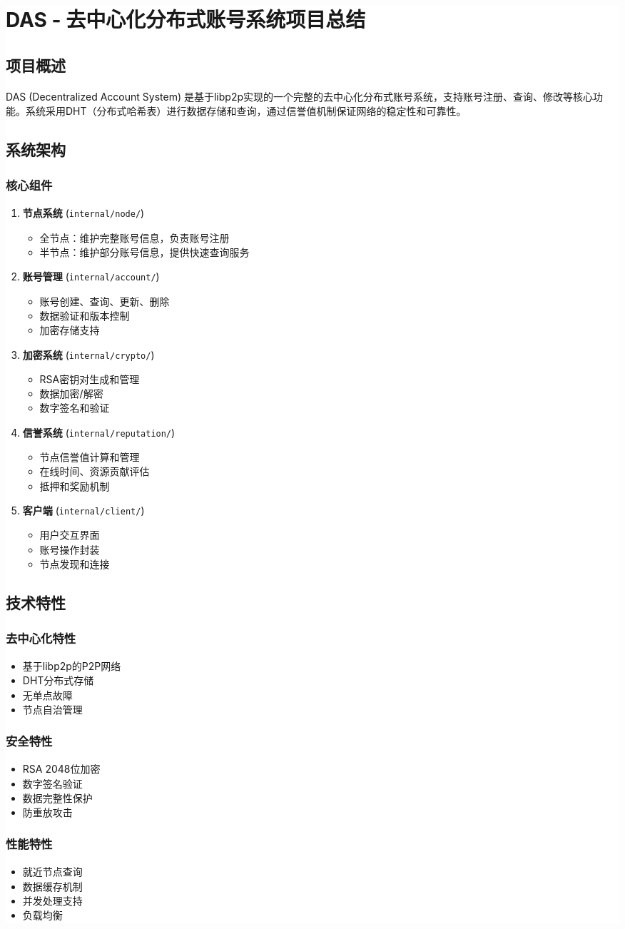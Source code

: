 # DAS - 去中心化分布式账号系统项目总结

## 项目概述

DAS (Decentralized Account System) 是基于libp2p实现的一个完整的去中心化分布式账号系统，支持账号注册、查询、修改等核心功能。系统采用DHT（分布式哈希表）进行数据存储和查询，通过信誉值机制保证网络的稳定性和可靠性。

## 系统架构

### 核心组件

1. **节点系统** (`internal/node/`)
   - 全节点：维护完整账号信息，负责账号注册
   - 半节点：维护部分账号信息，提供快速查询服务

2. **账号管理** (`internal/account/`)
   - 账号创建、查询、更新、删除
   - 数据验证和版本控制
   - 加密存储支持

3. **加密系统** (`internal/crypto/`)
   - RSA密钥对生成和管理
   - 数据加密/解密
   - 数字签名和验证

4. **信誉系统** (`internal/reputation/`)
   - 节点信誉值计算和管理
   - 在线时间、资源贡献评估
   - 抵押和奖励机制

5. **客户端** (`internal/client/`)
   - 用户交互界面
   - 账号操作封装
   - 节点发现和连接

## 技术特性

### 去中心化特性
- 基于libp2p的P2P网络
- DHT分布式存储
- 无单点故障
- 节点自治管理

### 安全特性
- RSA 2048位加密
- 数字签名验证
- 数据完整性保护
- 防重放攻击

### 性能特性
- 就近节点查询
- 数据缓存机制
- 并发处理支持
- 负载均衡
